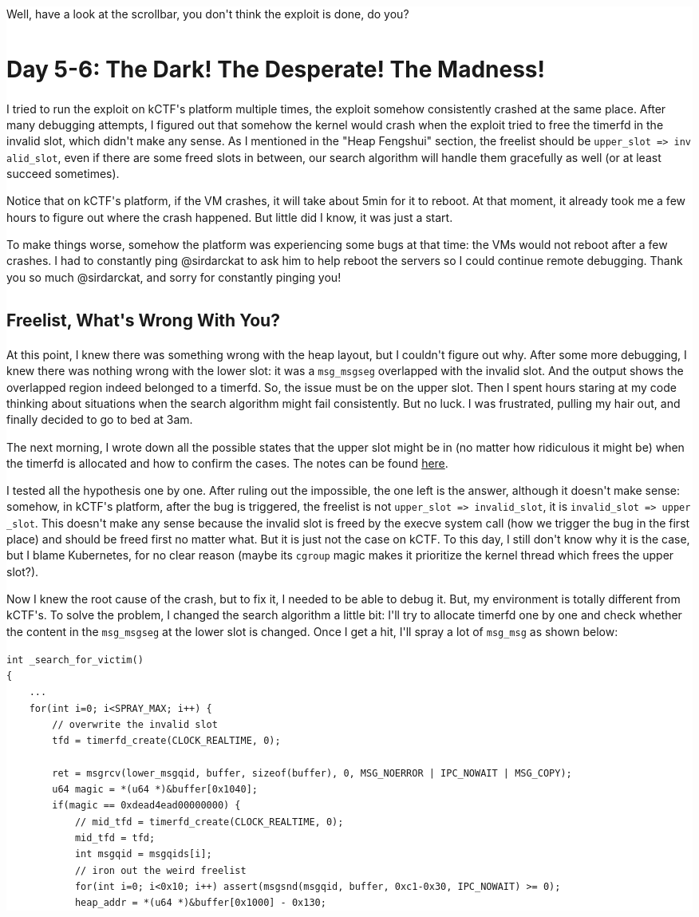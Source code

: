 Well, have a look at the scrollbar, you don't think the exploit is done, do you?

# Day 5-6: The Dark! The Desperate! The Madness!

I tried to run the exploit on kCTF's platform multiple times, the exploit somehow consistently crashed at the same place. After many debugging attempts, I figured out that somehow the kernel would crash when the exploit tried to free the timerfd in the invalid slot, which didn't make any sense. As I mentioned in the "Heap Fengshui" section, the freelist should be `upper_slot => invalid_slot`, even if there are some freed slots in between, our search algorithm will handle them gracefully as well (or at least succeed sometimes).

Notice that on kCTF's platform, if the VM crashes, it will take about 5min for it to reboot. At that moment, it already took me a few hours to figure out where the crash happened. But little did I know, it was just a start.

To make things worse, somehow the platform was experiencing some bugs at that time: the VMs would not reboot after a few crashes. I had to constantly ping @sirdarckat to ask him to help reboot the servers so I could continue remote debugging. Thank you so much @sirdarckat, and sorry for constantly pinging you!

## Freelist, What's Wrong With You?

At this point, I knew there was something wrong with the heap layout, but I couldn't figure out why. After some more debugging, I knew there was nothing wrong with the lower slot: it was a `msg_msgseg` overlapped with the invalid slot. And the output shows the overlapped region indeed belonged to a timerfd.
So, the issue must be on the upper slot.
Then I spent hours staring at my code thinking about situations when the search algorithm might fail consistently. But no luck. I was frustrated, pulling my hair out, and finally decided to go to bed at 3am.

The next morning, I wrote down all the possible states that the upper slot might be in (no matter how ridiculous it might be) when the timerfd is allocated and how to confirm the cases. The notes can be found [here](https://github.com/Kyle-Kyle/blog/blob/master/writeups/CVE-2022-1786/notes.txt).

I tested all the hypothesis one by one. After ruling out the impossible, the one left is the answer, although it doesn't make sense: somehow, in kCTF's platform, after the bug is triggered, the freelist is not `upper_slot => invalid_slot`, it is `invalid_slot => upper_slot`. This doesn't make any sense because the invalid slot is freed by the execve system call (how we trigger the bug in the first place) and should be freed first no matter what. But it is just not the case on kCTF. To this day, I still don't know why it is the case, but I blame Kubernetes, for no clear reason (maybe its `cgroup` magic makes it prioritize the kernel thread which frees the upper slot?).

Now I knew the root cause of the crash, but to fix it, I needed to be able to debug it. But, my environment is totally different from kCTF's. To solve the problem, I changed the search algorithm a little bit: I'll try to allocate timerfd one by one and check whether the content in the `msg_msgseg` at the lower slot is changed. Once I get a hit, I'll spray a lot of `msg_msg` as shown below:
```
int _search_for_victim()
{
	...
    for(int i=0; i<SPRAY_MAX; i++) {
        // overwrite the invalid slot 
        tfd = timerfd_create(CLOCK_REALTIME, 0); 

        ret = msgrcv(lower_msgqid, buffer, sizeof(buffer), 0, MSG_NOERROR | IPC_NOWAIT | MSG_COPY);
        u64 magic = *(u64 *)&buffer[0x1040];
        if(magic == 0xdead4ead00000000) {
            // mid_tfd = timerfd_create(CLOCK_REALTIME, 0);
            mid_tfd = tfd;
            int msgqid = msgqids[i];
            // iron out the weird freelist
            for(int i=0; i<0x10; i++) assert(msgsnd(msgqid, buffer, 0xc1-0x30, IPC_NOWAIT) >= 0); 
            heap_addr = *(u64 *)&buffer[0x1000] - 0x130;

```